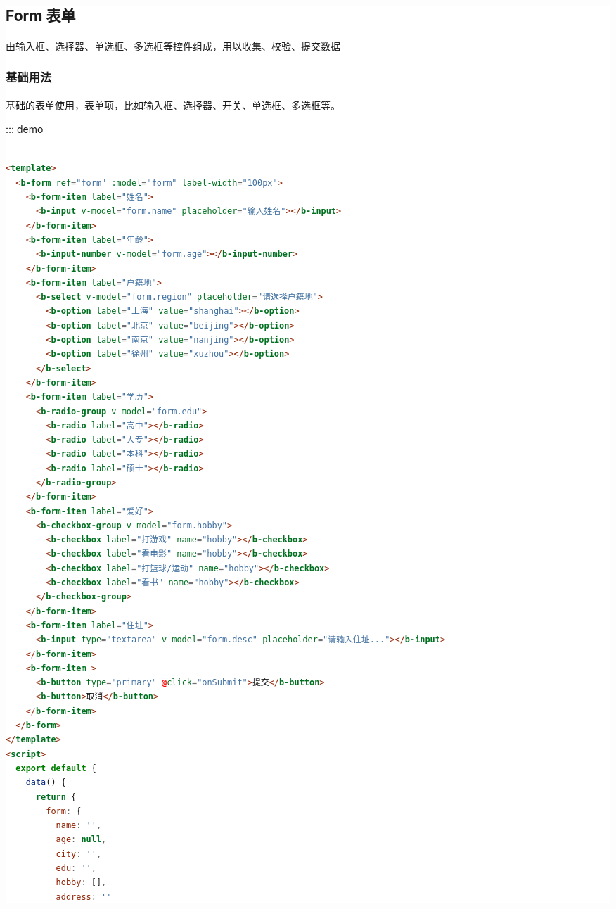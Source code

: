 ## Form 表单

由输入框、选择器、单选框、多选框等控件组成，用以收集、校验、提交数据

### 基础用法

基础的表单使用，表单项，比如输入框、选择器、开关、单选框、多选框等。

::: demo

```html

<template>
  <b-form ref="form" :model="form" label-width="100px">
    <b-form-item label="姓名">
      <b-input v-model="form.name" placeholder="输入姓名"></b-input>
    </b-form-item>
    <b-form-item label="年龄">
      <b-input-number v-model="form.age"></b-input-number>
    </b-form-item>
    <b-form-item label="户籍地">
      <b-select v-model="form.region" placeholder="请选择户籍地">
        <b-option label="上海" value="shanghai"></b-option>
        <b-option label="北京" value="beijing"></b-option>
        <b-option label="南京" value="nanjing"></b-option>
        <b-option label="徐州" value="xuzhou"></b-option>
      </b-select>
    </b-form-item>
    <b-form-item label="学历">
      <b-radio-group v-model="form.edu">
        <b-radio label="高中"></b-radio>
        <b-radio label="大专"></b-radio>
        <b-radio label="本科"></b-radio>
        <b-radio label="硕士"></b-radio>
      </b-radio-group>
    </b-form-item>
    <b-form-item label="爱好">
      <b-checkbox-group v-model="form.hobby">
        <b-checkbox label="打游戏" name="hobby"></b-checkbox>
        <b-checkbox label="看电影" name="hobby"></b-checkbox>
        <b-checkbox label="打篮球/运动" name="hobby"></b-checkbox>
        <b-checkbox label="看书" name="hobby"></b-checkbox>
      </b-checkbox-group>
    </b-form-item>
    <b-form-item label="住址">
      <b-input type="textarea" v-model="form.desc" placeholder="请输入住址..."></b-input>
    </b-form-item>
    <b-form-item >
      <b-button type="primary" @click="onSubmit">提交</b-button>
      <b-button>取消</b-button>
    </b-form-item>
  </b-form>
</template>
<script>
  export default {
    data() {
      return {
        form: {
          name: '',
          age: null,
          city: '',
          edu: '',
          hobby: [],
          address: ''
```